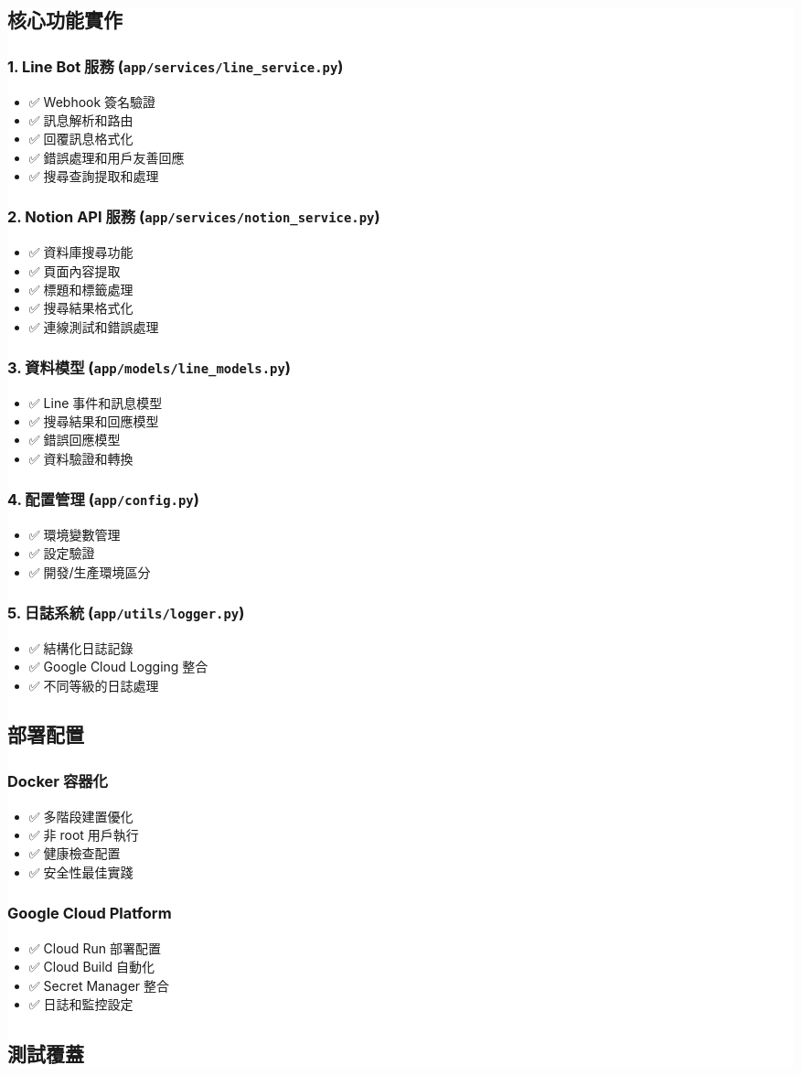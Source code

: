## 核心功能實作

### 1. Line Bot 服務 (`app/services/line_service.py`)
- ✅ Webhook 簽名驗證
- ✅ 訊息解析和路由
- ✅ 回覆訊息格式化
- ✅ 錯誤處理和用戶友善回應
- ✅ 搜尋查詢提取和處理

### 2. Notion API 服務 (`app/services/notion_service.py`)
- ✅ 資料庫搜尋功能
- ✅ 頁面內容提取
- ✅ 標題和標籤處理
- ✅ 搜尋結果格式化
- ✅ 連線測試和錯誤處理

### 3. 資料模型 (`app/models/line_models.py`)
- ✅ Line 事件和訊息模型
- ✅ 搜尋結果和回應模型
- ✅ 錯誤回應模型
- ✅ 資料驗證和轉換

### 4. 配置管理 (`app/config.py`)
- ✅ 環境變數管理
- ✅ 設定驗證
- ✅ 開發/生產環境區分

### 5. 日誌系統 (`app/utils/logger.py`)
- ✅ 結構化日誌記錄
- ✅ Google Cloud Logging 整合
- ✅ 不同等級的日誌處理

## 部署配置

### Docker 容器化
- ✅ 多階段建置優化
- ✅ 非 root 用戶執行
- ✅ 健康檢查配置
- ✅ 安全性最佳實踐

### Google Cloud Platform
- ✅ Cloud Run 部署配置
- ✅ Cloud Build 自動化
- ✅ Secret Manager 整合
- ✅ 日誌和監控設定

## 測試覆蓋
